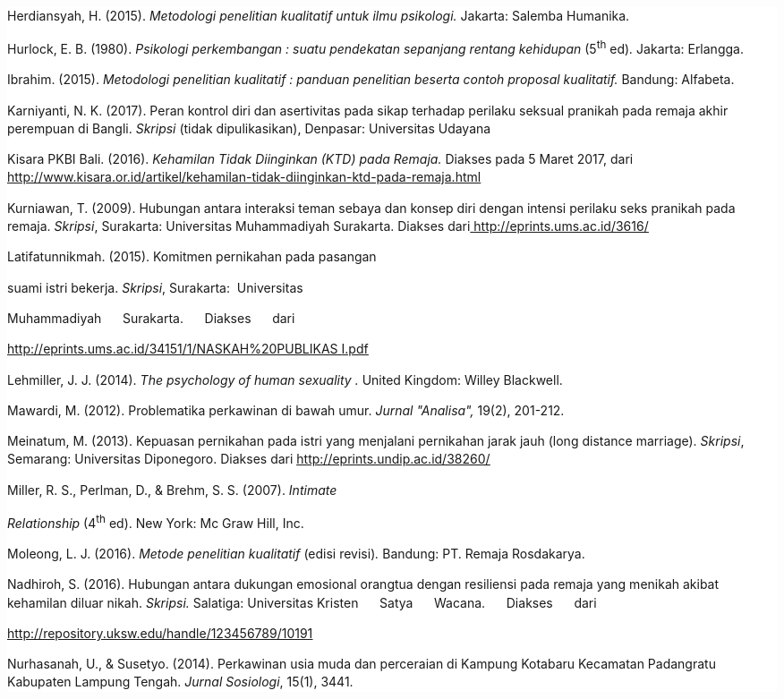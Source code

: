 <p><span class="font2">Herdiansyah, H. (2015). </span><span class="font2" style="font-style:italic;">Metodologi penelitian kualitatif untuk ilmu psikologi.</span><span class="font2"> Jakarta: Salemba Humanika.</span></p>
<p><span class="font2">Hurlock, E. B. (1980). </span><span class="font2" style="font-style:italic;">Psikologi perkembangan : suatu pendekatan sepanjang rentang kehidupan</span><span class="font2"> (5<sup>th</sup> ed)</span><span class="font2" style="font-style:italic;">.</span><span class="font2"> Jakarta: Erlangga.</span></p>
<p><span class="font2">Ibrahim. (2015). </span><span class="font2" style="font-style:italic;">Metodologi penelitian kualitatif : panduan penelitian beserta contoh proposal kualitatif.</span><span class="font2"> Bandung: Alfabeta.</span></p>
<p><span class="font2">Karniyanti, N. K. (2017). Peran kontrol diri dan asertivitas pada sikap terhadap perilaku seksual pranikah pada remaja akhir perempuan di Bangli. </span><span class="font2" style="font-style:italic;">Skripsi</span><span class="font2"> (tidak dipulikasikan), Denpasar: Universitas Udayana</span></p>
<p><span class="font2">Kisara PKBI Bali. (2016). </span><span class="font2" style="font-style:italic;">Kehamilan Tidak Diinginkan (KTD) pada Remaja.</span><span class="font2"> Diakses pada 5 Maret 2017, dari </span><a href="http://www.kisara.or.id/artikel/kehamilan-tidak-diinginkan-ktd-pada-remaja.html"><span class="font2" style="text-decoration:underline;">http://www.kisara.or.id/artikel/kehamilan-tidak-diinginkan-</span></a><span class="font2" style="text-decoration:underline;"></span><a href="http://www.kisara.or.id/artikel/kehamilan-tidak-diinginkan-ktd-pada-remaja.html"><span class="font2" style="text-decoration:underline;">ktd-pada-remaja.html</span></a></p>
<p><span class="font2">Kurniawan, T. (2009). Hubungan antara interaksi teman sebaya dan konsep diri dengan intensi perilaku seks pranikah pada remaja. </span><span class="font2" style="font-style:italic;">Skripsi</span><span class="font2">, Surakarta: Universitas Muhammadiyah Surakarta. Diakses dari</span><a href="http://eprints.ums.ac.id/3616/"><span class="font2"> </span><span class="font2" style="text-decoration:underline;">http://eprints.ums.ac.id/3616/</span></a></p>
<p><span class="font2">Latifatunnikmah. (2015). Komitmen pernikahan pada pasangan</span></p>
<p><span class="font2">suami istri bekerja. </span><span class="font2" style="font-style:italic;">Skripsi</span><span class="font2">, Surakarta: &nbsp;Universitas</span></p>
<p><span class="font2">Muhammadiyah &nbsp;&nbsp;&nbsp;&nbsp;&nbsp;Surakarta. &nbsp;&nbsp;&nbsp;&nbsp;&nbsp;Diakses &nbsp;&nbsp;&nbsp;&nbsp;&nbsp;dari</span></p>
<p><a href="http://eprints.ums.ac.id/34151/1/NASKAH%20PUBLIKASI.pdf"><span class="font2" style="text-decoration:underline;">http://eprints.ums.ac.id/34151/1/NASKAH%20PUBLIKAS</span></a><span class="font2" style="text-decoration:underline;"> </span><a href="http://eprints.ums.ac.id/34151/1/NASKAH%20PUBLIKASI.pdf"><span class="font2" style="text-decoration:underline;">I.pdf</span></a></p>
<p><span class="font2">Lehmiller, J. J. (2014). </span><span class="font2" style="font-style:italic;">The psychology of human sexuality .</span><span class="font2"> United Kingdom: Willey Blackwell.</span></p>
<p><span class="font2">Mawardi, M. (2012). Problematika perkawinan di bawah umur. </span><span class="font2" style="font-style:italic;">Jurnal &quot;Analisa&quot;,</span><span class="font2"> 19(2), 201-212.</span></p>
<p><span class="font2">Meinatum, M. (2013). Kepuasan pernikahan pada istri yang menjalani pernikahan jarak jauh (long distance marriage). </span><span class="font2" style="font-style:italic;">Skripsi</span><span class="font2">, Semarang: Universitas Diponegoro. Diakses dari </span><a href="http://eprints.undip.ac.id/38260/"><span class="font2" style="text-decoration:underline;">http://eprints.undip.ac.id/38260/</span></a></p>
<p><span class="font2">Miller, R. S., Perlman, D., &amp;&nbsp;Brehm, S. S. (2007). </span><span class="font2" style="font-style:italic;">Intimate</span></p>
<p><span class="font2" style="font-style:italic;">Relationship</span><span class="font2"> (4<sup>th</sup> ed). New York: Mc Graw Hill, Inc.</span></p>
<p><span class="font2">Moleong, L. J. (2016). </span><span class="font2" style="font-style:italic;">Metode penelitian kualitatif</span><span class="font2"> (edisi revisi)</span><span class="font2" style="font-style:italic;">. </span><span class="font2">Bandung: PT. Remaja Rosdakarya.</span></p>
<p><span class="font2">Nadhiroh, S. (2016). Hubungan antara dukungan emosional orangtua dengan resiliensi pada remaja yang menikah akibat kehamilan diluar nikah. </span><span class="font2" style="font-style:italic;">Skripsi.</span><span class="font2"> Salatiga: Universitas Kristen &nbsp;&nbsp;&nbsp;&nbsp;&nbsp;Satya &nbsp;&nbsp;&nbsp;&nbsp;&nbsp;Wacana. &nbsp;&nbsp;&nbsp;&nbsp;&nbsp;Diakses &nbsp;&nbsp;&nbsp;&nbsp;&nbsp;dari</span></p>
<p><a href="http://repository.uksw.edu/handle/123456789/10191"><span class="font2" style="text-decoration:underline;">http://repository.uksw.edu/handle/123456789/10191</span></a></p>
<p><span class="font2">Nurhasanah, U., &amp;&nbsp;Susetyo. (2014). Perkawinan usia muda dan perceraian di Kampung Kotabaru Kecamatan Padangratu Kabupaten Lampung Tengah. </span><span class="font2" style="font-style:italic;">Jurnal Sosiologi</span><span class="font2">, 15(1), 3441.</span></p>